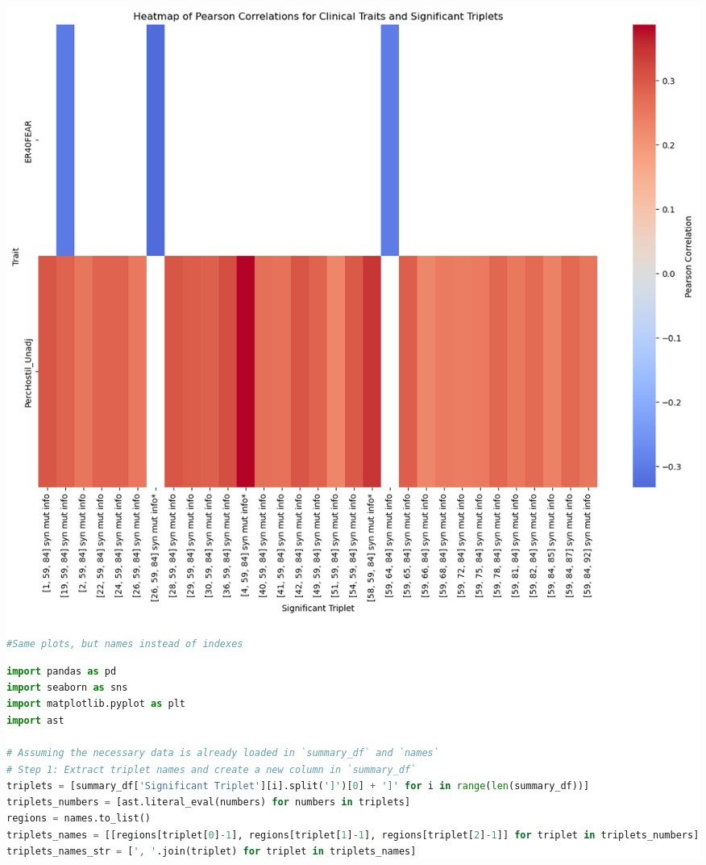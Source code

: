 


    
![png](output_46_1.png)
    



```python
#Same plots, but names instead of indexes
```


```python
import pandas as pd
import seaborn as sns
import matplotlib.pyplot as plt
import ast

# Assuming the necessary data is already loaded in `summary_df` and `names`
# Step 1: Extract triplet names and create a new column in `summary_df`
triplets = [summary_df['Significant Triplet'][i].split(']')[0] + ']' for i in range(len(summary_df))]
triplets_numbers = [ast.literal_eval(numbers) for numbers in triplets]
regions = names.to_list()
triplets_names = [[regions[triplet[0]-1], regions[triplet[1]-1], regions[triplet[2]-1]] for triplet in triplets_numbers]
triplets_names_str = [', '.join(triplet) for triplet in triplets_names]

```